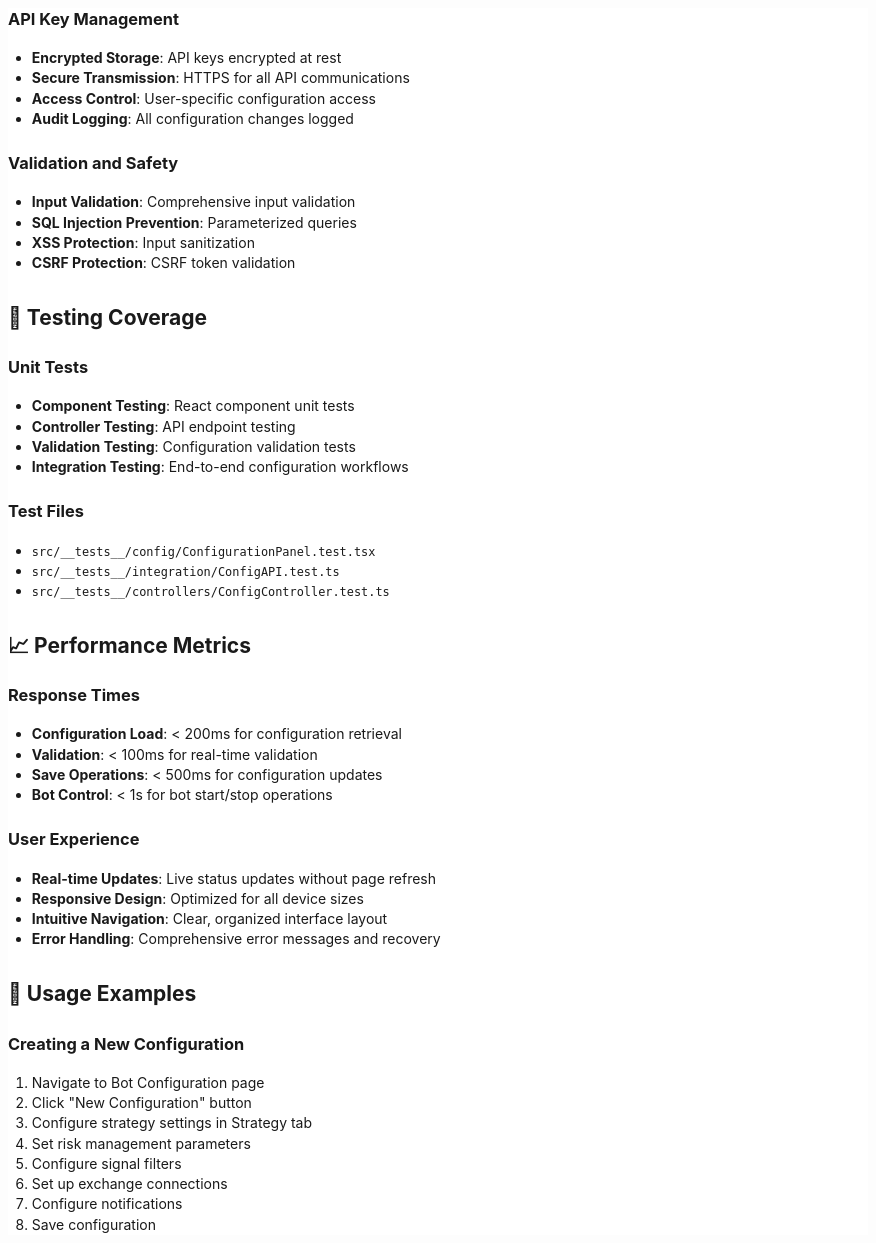 ### API Key Management
- **Encrypted Storage**: API keys encrypted at rest
- **Secure Transmission**: HTTPS for all API communications
- **Access Control**: User-specific configuration access
- **Audit Logging**: All configuration changes logged

### Validation and Safety
- **Input Validation**: Comprehensive input validation
- **SQL Injection Prevention**: Parameterized queries
- **XSS Protection**: Input sanitization
- **CSRF Protection**: CSRF token validation

## 🧪 Testing Coverage

### Unit Tests
- **Component Testing**: React component unit tests
- **Controller Testing**: API endpoint testing
- **Validation Testing**: Configuration validation tests
- **Integration Testing**: End-to-end configuration workflows

### Test Files
- `src/__tests__/config/ConfigurationPanel.test.tsx`
- `src/__tests__/integration/ConfigAPI.test.ts`
- `src/__tests__/controllers/ConfigController.test.ts`

## 📈 Performance Metrics

### Response Times
- **Configuration Load**: < 200ms for configuration retrieval
- **Validation**: < 100ms for real-time validation
- **Save Operations**: < 500ms for configuration updates
- **Bot Control**: < 1s for bot start/stop operations

### User Experience
- **Real-time Updates**: Live status updates without page refresh
- **Responsive Design**: Optimized for all device sizes
- **Intuitive Navigation**: Clear, organized interface layout
- **Error Handling**: Comprehensive error messages and recovery

## 🚀 Usage Examples

### Creating a New Configuration
1. Navigate to Bot Configuration page
2. Click "New Configuration" button
3. Configure strategy settings in Strategy tab
4. Set risk management parameters
5. Configure signal filters
6. Set up exchange connections
7. Configure notifications
8. Save configuration
